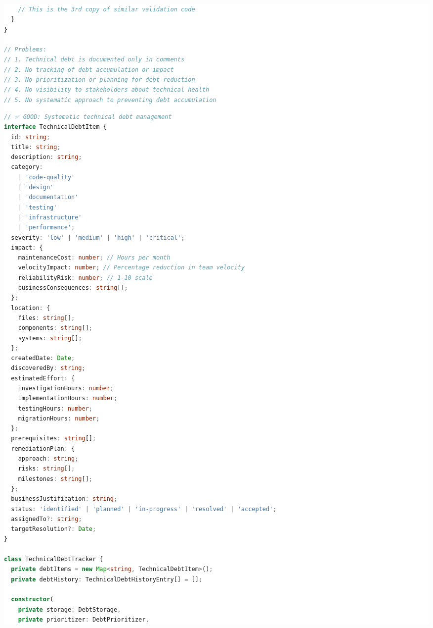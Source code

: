 ```typescript
    // This is the 3rd copy of similar validation code
  }
}

// Problems:
// 1. Technical debt is documented only in comments
// 2. No tracking of debt accumulation or impact
// 3. No prioritization or planning for debt reduction
// 4. No visibility to stakeholders about technical health
// 5. No systematic approach to preventing debt accumulation
```

```typescript
// ✅ GOOD: Systematic technical debt management
interface TechnicalDebtItem {
  id: string;
  title: string;
  description: string;
  category:
    | 'code-quality'
    | 'design'
    | 'documentation'
    | 'testing'
    | 'infrastructure'
    | 'performance';
  severity: 'low' | 'medium' | 'high' | 'critical';
  impact: {
    maintenanceCost: number; // Hours per month
    velocityImpact: number; // Percentage reduction in team velocity
    reliabilityRisk: number; // 1-10 scale
    businessConsequences: string[];
  };
  location: {
    files: string[];
    components: string[];
    systems: string[];
  };
  createdDate: Date;
  discoveredBy: string;
  estimatedEffort: {
    investigationHours: number;
    implementationHours: number;
    testingHours: number;
    migrationHours: number;
  };
  prerequisites: string[];
  remediationPlan: {
    approach: string;
    risks: string[];
    milestones: string[];
  };
  businessJustification: string;
  status: 'identified' | 'planned' | 'in-progress' | 'resolved' | 'accepted';
  assignedTo?: string;
  targetResolution?: Date;
}

class TechnicalDebtTracker {
  private debtItems = new Map<string, TechnicalDebtItem>();
  private debtHistory: TechnicalDebtHistoryEntry[] = [];

  constructor(
    private storage: DebtStorage,
    private prioritizer: DebtPrioritizer,
```